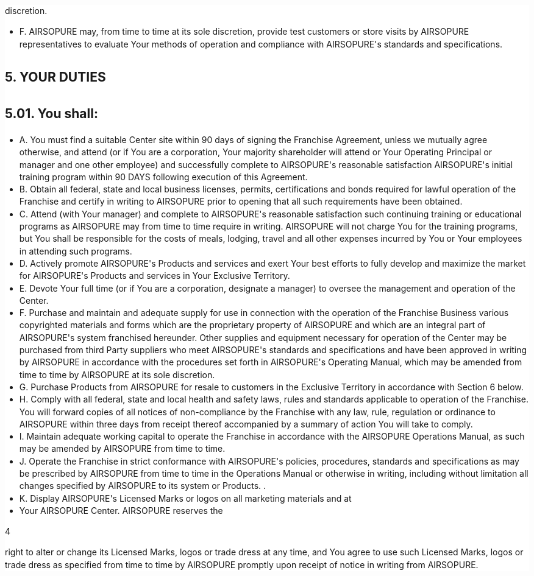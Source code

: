 discretion.

- F. AIRSOPURE may, from time to time at its sole discretion, provide test customers or store visits by AIRSOPURE representatives to evaluate Your methods of operation and compliance with AIRSOPURE's standards and specifications.

## 5.  YOUR DUTIES

## 5.01.  You shall:

- A. You must find a suitable Center site within 90 days of signing the Franchise Agreement, unless we mutually agree otherwise, and attend (or if You are a corporation, Your majority shareholder will attend or Your Operating Principal or manager and one other employee) and successfully complete to AIRSOPURE's reasonable satisfaction AIRSOPURE's initial training program within 90 DAYS following execution of this Agreement.
- B. Obtain all federal, state and local business licenses, permits, certifications and bonds required for lawful operation of the Franchise and certify in writing to AIRSOPURE prior to opening that all such requirements have been obtained.
- C. Attend (with Your manager) and complete to AIRSOPURE's reasonable satisfaction such continuing training or educational programs as AIRSOPURE may from time to time require in writing. AIRSOPURE will not charge You for the training programs, but You shall be responsible for the costs of meals, lodging, travel and all other expenses incurred by You or Your employees in attending such programs.
- D. Actively promote AIRSOPURE's Products and services and exert Your best efforts to fully develop and maximize the market for AIRSOPURE's Products and services in Your Exclusive Territory.
- E. Devote Your full time (or if You are a corporation, designate a manager) to oversee the management and operation of the Center.
- F. Purchase and maintain and adequate supply for use in connection with the operation of the Franchise Business various copyrighted materials and forms which are the proprietary property of AIRSOPURE and which are an integral part of AIRSOPURE's system franchised hereunder. Other supplies and equipment necessary for operation of the Center may be purchased from third Party suppliers who meet AIRSOPURE's standards and specifications and have been approved in writing by AIRSOPURE in accordance with the procedures set forth in AIRSOPURE's Operating Manual, which may be amended from time to time by AIRSOPURE at its sole discretion.
- G. Purchase Products from AIRSOPURE for resale to customers in the Exclusive Territory in accordance with Section 6 below.
- H. Comply with all federal, state and local health and safety laws, rules and standards applicable to operation of the Franchise. You will forward copies of all notices of non-compliance by the Franchise with any law, rule, regulation or ordinance to AIRSOPURE within three days from receipt thereof accompanied by a summary of action You will take to comply.
- I. Maintain adequate working capital to operate the Franchise in accordance with the AIRSOPURE Operations Manual, as such may be amended by AIRSOPURE from time to time.
- J. Operate the Franchise in strict conformance with AIRSOPURE's policies, procedures, standards and specifications as may be prescribed by AIRSOPURE from time to time in the Operations Manual or otherwise in writing, including without limitation all changes specified by AIRSOPURE to its system or Products. .
- K. Display AIRSOPURE's Licensed Marks or logos on all marketing materials and at
- Your AIRSOPURE Center. AIRSOPURE reserves the

4

right to alter or change its Licensed Marks, logos or trade dress at any time, and You agree to use such Licensed Marks, logos or trade dress as specified from time to time by AIRSOPURE promptly upon receipt of notice in writing from AIRSOPURE.
